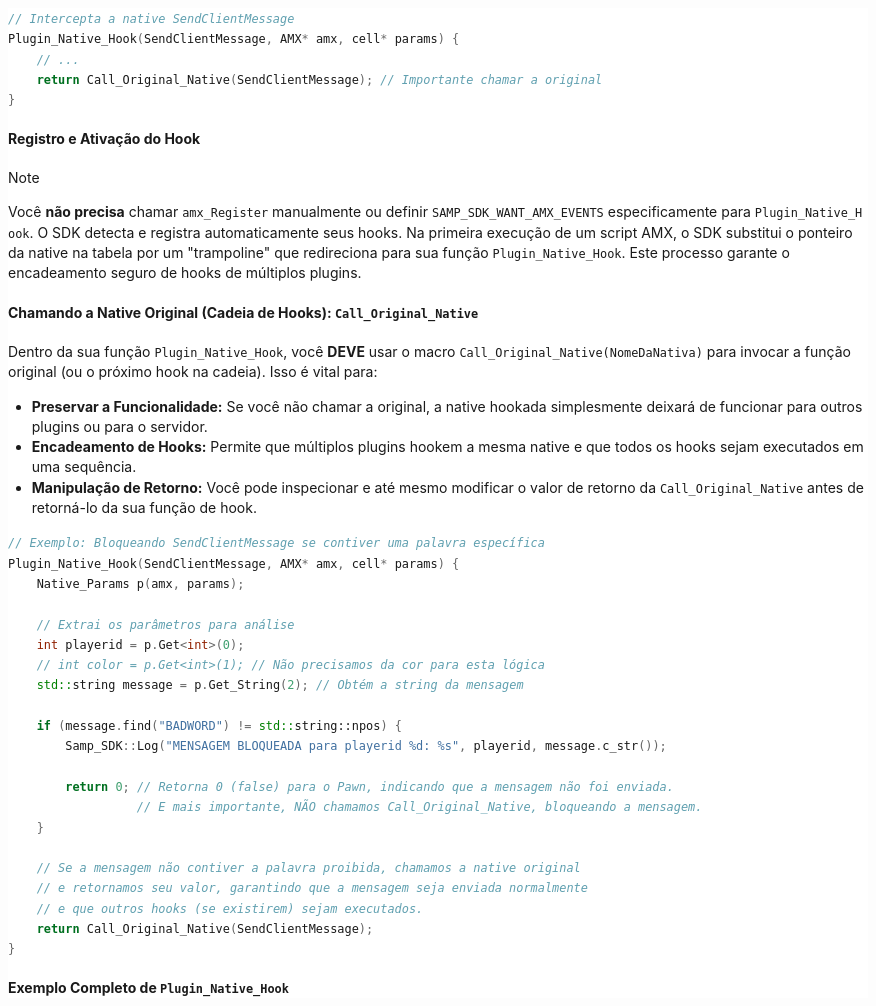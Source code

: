 ```cpp
// Intercepta a native SendClientMessage
Plugin_Native_Hook(SendClientMessage, AMX* amx, cell* params) {
    // ...
    return Call_Original_Native(SendClientMessage); // Importante chamar a original
}
```

#### Registro e Ativação do Hook

> [!NOTE]
> Você **não precisa** chamar `amx_Register` manualmente ou definir `SAMP_SDK_WANT_AMX_EVENTS` especificamente para `Plugin_Native_Hook`. O SDK detecta e registra automaticamente seus hooks. Na primeira execução de um script AMX, o SDK substitui o ponteiro da native na tabela por um "trampoline" que redireciona para sua função `Plugin_Native_Hook`. Este processo garante o encadeamento seguro de hooks de múltiplos plugins.

#### Chamando a Native Original (Cadeia de Hooks): `Call_Original_Native`

Dentro da sua função `Plugin_Native_Hook`, você **DEVE** usar o macro `Call_Original_Native(NomeDaNativa)` para invocar a função original (ou o próximo hook na cadeia). Isso é vital para:
- **Preservar a Funcionalidade:** Se você não chamar a original, a native hookada simplesmente deixará de funcionar para outros plugins ou para o servidor.
- **Encadeamento de Hooks:** Permite que múltiplos plugins hookem a mesma native e que todos os hooks sejam executados em uma sequência.
- **Manipulação de Retorno:** Você pode inspecionar e até mesmo modificar o valor de retorno da `Call_Original_Native` antes de retorná-lo da sua função de hook.

```cpp
// Exemplo: Bloqueando SendClientMessage se contiver uma palavra específica
Plugin_Native_Hook(SendClientMessage, AMX* amx, cell* params) {
    Native_Params p(amx, params);
    
    // Extrai os parâmetros para análise
    int playerid = p.Get<int>(0);
    // int color = p.Get<int>(1); // Não precisamos da cor para esta lógica
    std::string message = p.Get_String(2); // Obtém a string da mensagem

    if (message.find("BADWORD") != std::string::npos) {
        Samp_SDK::Log("MENSAGEM BLOQUEADA para playerid %d: %s", playerid, message.c_str());

        return 0; // Retorna 0 (false) para o Pawn, indicando que a mensagem não foi enviada.
                  // E mais importante, NÃO chamamos Call_Original_Native, bloqueando a mensagem.
    }

    // Se a mensagem não contiver a palavra proibida, chamamos a native original
    // e retornamos seu valor, garantindo que a mensagem seja enviada normalmente
    // e que outros hooks (se existirem) sejam executados.
    return Call_Original_Native(SendClientMessage);
}
```

#### Exemplo Completo de `Plugin_Native_Hook`
